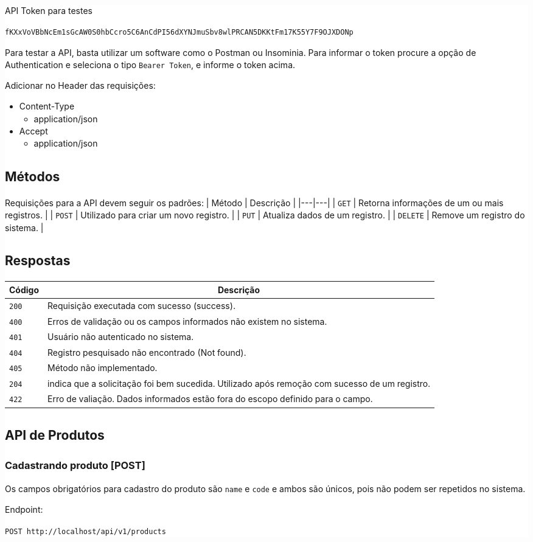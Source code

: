 API Token para testes
```
fKXxVoVBbNcEm1sGcAW0S0hbCcro5C6AnCdPI56dXYNJmuSbv8wlPRCAN5DKKtFm17K55Y7F9OJXDONp
```

Para testar a API, basta utilizar um software como o Postman ou Insominia. Para informar o token procure a opção de Authentication e seleciona o tipo `Bearer Token`, e informe o token acima.

Adicionar no Header das requisições:
* Content-Type
   * application/json
* Accept
   * application/json

## Métodos
Requisições para a API devem seguir os padrões:
| Método | Descrição |
|---|---|
| `GET` | Retorna informações de um ou mais registros. |
| `POST` | Utilizado para criar um novo registro. |
| `PUT` | Atualiza dados de um registro. |
| `DELETE` | Remove um registro do sistema. |

## Respostas

| Código | Descrição |
|---|---|
| `200` | Requisição executada com sucesso (success).|
| `400` | Erros de validação ou os campos informados não existem no sistema.|
| `401` | Usuário não autenticado no sistema.|
| `404` | Registro pesquisado não encontrado (Not found).|
| `405` | Método não implementado.|
| `204` | indica que a solicitação foi bem sucedida. Utilizado após remoção com sucesso de um registro.|
| `422` | Erro de valiação. Dados informados estão fora do escopo definido para o campo.|

## API de Produtos

### Cadastrando produto [POST]
Os campos obrigatórios para cadastro do produto são `name` e `code` e ambos são únicos, pois não podem ser repetidos no sistema.

Endpoint:
```
POST http://localhost/api/v1/products
```
